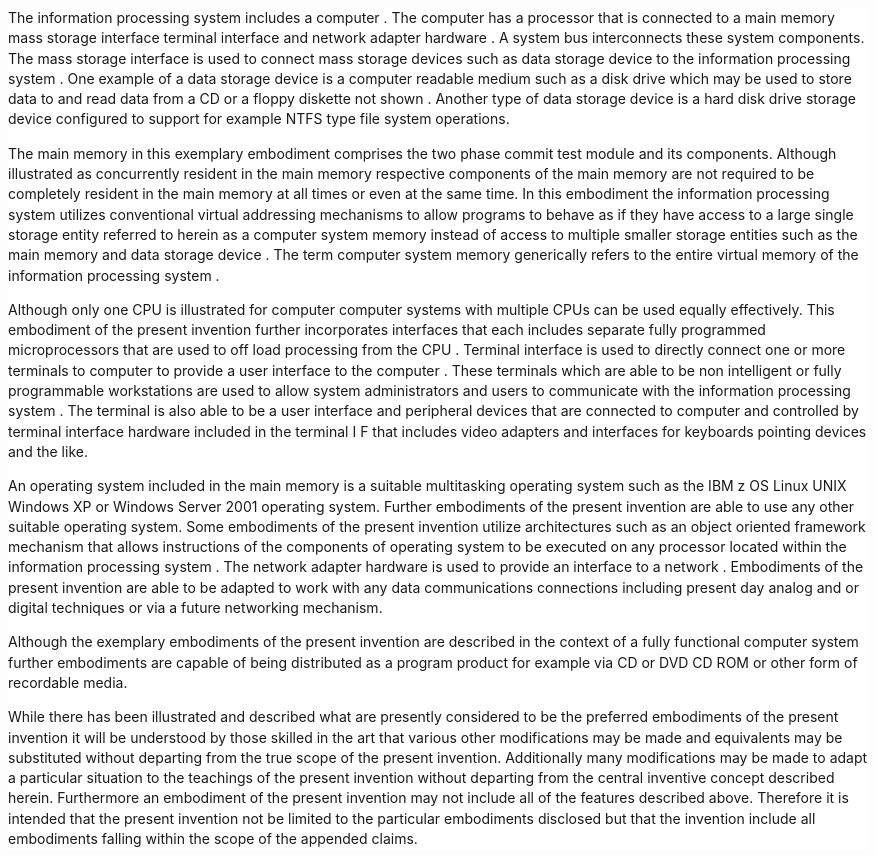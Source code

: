 The information processing system includes a computer . The computer has a processor that is connected to a main memory mass storage interface terminal interface and network adapter hardware . A system bus interconnects these system components. The mass storage interface is used to connect mass storage devices such as data storage device to the information processing system . One example of a data storage device is a computer readable medium such as a disk drive which may be used to store data to and read data from a CD or a floppy diskette not shown . Another type of data storage device is a hard disk drive storage device configured to support for example NTFS type file system operations.

The main memory in this exemplary embodiment comprises the two phase commit test module and its components. Although illustrated as concurrently resident in the main memory respective components of the main memory are not required to be completely resident in the main memory at all times or even at the same time. In this embodiment the information processing system utilizes conventional virtual addressing mechanisms to allow programs to behave as if they have access to a large single storage entity referred to herein as a computer system memory instead of access to multiple smaller storage entities such as the main memory and data storage device . The term computer system memory generically refers to the entire virtual memory of the information processing system .

Although only one CPU is illustrated for computer computer systems with multiple CPUs can be used equally effectively. This embodiment of the present invention further incorporates interfaces that each includes separate fully programmed microprocessors that are used to off load processing from the CPU . Terminal interface is used to directly connect one or more terminals to computer to provide a user interface to the computer . These terminals which are able to be non intelligent or fully programmable workstations are used to allow system administrators and users to communicate with the information processing system . The terminal is also able to be a user interface and peripheral devices that are connected to computer and controlled by terminal interface hardware included in the terminal I F that includes video adapters and interfaces for keyboards pointing devices and the like.

An operating system included in the main memory is a suitable multitasking operating system such as the IBM z OS Linux UNIX Windows XP or Windows Server 2001 operating system. Further embodiments of the present invention are able to use any other suitable operating system. Some embodiments of the present invention utilize architectures such as an object oriented framework mechanism that allows instructions of the components of operating system to be executed on any processor located within the information processing system . The network adapter hardware is used to provide an interface to a network . Embodiments of the present invention are able to be adapted to work with any data communications connections including present day analog and or digital techniques or via a future networking mechanism.

Although the exemplary embodiments of the present invention are described in the context of a fully functional computer system further embodiments are capable of being distributed as a program product for example via CD or DVD CD ROM or other form of recordable media.

While there has been illustrated and described what are presently considered to be the preferred embodiments of the present invention it will be understood by those skilled in the art that various other modifications may be made and equivalents may be substituted without departing from the true scope of the present invention. Additionally many modifications may be made to adapt a particular situation to the teachings of the present invention without departing from the central inventive concept described herein. Furthermore an embodiment of the present invention may not include all of the features described above. Therefore it is intended that the present invention not be limited to the particular embodiments disclosed but that the invention include all embodiments falling within the scope of the appended claims.

